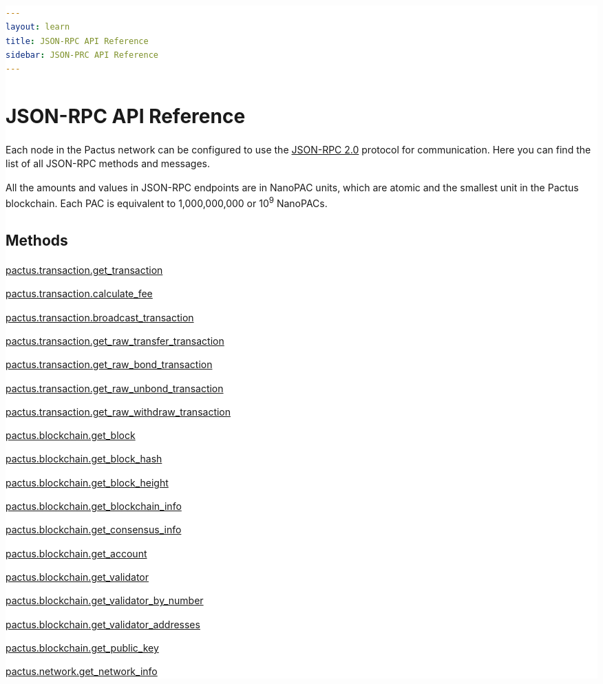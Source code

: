 ```yaml
---
layout: learn
title: JSON-RPC API Reference
sidebar: JSON-PRC API Reference
---
```

<h1>JSON-RPC API Reference</h1>

Each node in the Pactus network can
 be configured to use the [JSON-RPC 2.0](https://www.jsonrpc.org/specification) protocol for communication.
Here you can find the list of all JSON-RPC methods and messages.

All the amounts and values in JSON-RPC endpoints are in
NanoPAC units, which are atomic and the smallest unit in the Pactus blockchain.
Each PAC is equivalent to
1,000,000,000 or 10<sup>9</sup> NanoPACs.

<h2>Methods</h2>

<a href="#pactus.transaction.get_transaction">pactus.transaction.get_transaction</a>

<a href="#pactus.transaction.calculate_fee">pactus.transaction.calculate_fee</a>

<a href="#pactus.transaction.broadcast_transaction">pactus.transaction.broadcast_transaction</a>

<a href="#pactus.transaction.get_raw_transfer_transaction">pactus.transaction.get_raw_transfer_transaction</a>

<a href="#pactus.transaction.get_raw_bond_transaction">pactus.transaction.get_raw_bond_transaction</a>

<a href="#pactus.transaction.get_raw_unbond_transaction">pactus.transaction.get_raw_unbond_transaction</a>

<a href="#pactus.transaction.get_raw_withdraw_transaction">pactus.transaction.get_raw_withdraw_transaction</a>

<a href="#pactus.blockchain.get_block">pactus.blockchain.get_block</a>

<a href="#pactus.blockchain.get_block_hash">pactus.blockchain.get_block_hash</a>

<a href="#pactus.blockchain.get_block_height">pactus.blockchain.get_block_height</a>

<a href="#pactus.blockchain.get_blockchain_info">pactus.blockchain.get_blockchain_info</a>

<a href="#pactus.blockchain.get_consensus_info">pactus.blockchain.get_consensus_info</a>

<a href="#pactus.blockchain.get_account">pactus.blockchain.get_account</a>

<a href="#pactus.blockchain.get_validator">pactus.blockchain.get_validator</a>

<a href="#pactus.blockchain.get_validator_by_number">pactus.blockchain.get_validator_by_number</a>

<a href="#pactus.blockchain.get_validator_addresses">pactus.blockchain.get_validator_addresses</a>

<a href="#pactus.blockchain.get_public_key">pactus.blockchain.get_public_key</a>

<a href="#pactus.network.get_network_info">pactus.network.get_network_info</a>
